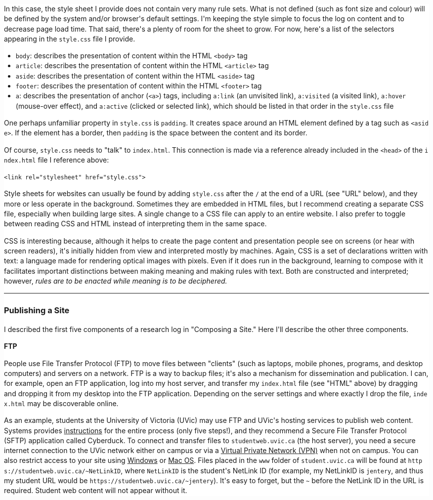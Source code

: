 In this case, the style sheet I provide does not contain very many rule sets. What is not defined (such as font size and colour) will be defined by the system and/or browser's default settings. I'm keeping the style simple to focus the log on content and to decrease page load time. That said, there's a plenty of room for the sheet to grow. For now, here's a list of the selectors appearing in the `style.css` file I provide. 

* `body`: describes the presentation of content within the HTML `<body>` tag 
* `article`: describes the presentation of content within the HTML `<article>` tag
* `aside`: describes the presentation of content within the HTML `<aside>` tag
* `footer`: describes the presentation of content within the HTML `<footer>` tag
* `a`: describes the presentation of anchor (`<a>`) tags, including `a:link` (an unvisited link), `a:visited` (a visited link), `a:hover` (mouse-over effect), and `a:active` (clicked or selected link), which should be listed in that order in the `style.css` file 

One perhaps unfamiliar property in `style.css` is `padding`. It creates space around an HTML element defined by a tag such as `<aside>`. If the element has a border, then `padding` is the space between the content and its border. 

Of course, `style.css` needs to "talk" to `index.html`. This connection is made via a reference already included in the `<head>` of the `index.html` file I reference above: 

`<link rel="stylesheet" href="style.css">`

Style sheets for websites can usually be found by adding `style.css` after the `/` at the end of a URL (see "URL" below), and they more or less operate in the background. Sometimes they are embedded in HTML files, but I recommend creating a separate CSS file, especially when building large sites. A single change to a CSS file can apply to an entire website. I also prefer to toggle between reading CSS and HTML instead of interpreting them in the same space.  

CSS is interesting because, although it helps to create the page content and presentation people see on screens (or hear with screen readers), it's initially hidden from view and interpreted mostly by machines. Again, CSS is a set of declarations written with text: a language made for rendering optical images with pixels. Even if it does run in the background, learning to compose with it facilitates important distinctions between making meaning and making rules with text. Both are constructed and interpreted; however, *rules are to be enacted while meaning is to be deciphered.* 

---

### Publishing a Site 

I described the first five components of a research log in "Composing a Site." Here I'll describe the other three components.  

**FTP**

People use File Transfer Protocol (FTP) to move files between "clients" (such as laptops, mobile phones, programs, and desktop computers) and servers on a network. FTP is a way to backup files; it's also a mechanism for dissemination and publication. I can, for example, open an FTP application, log into my host server, and transfer my `index.html` file (see "HTML" above) by dragging and dropping it from my desktop into the FTP application. Depending on the server settings and where exactly I drop the file, `index.html` may be discoverable online. 

As an example, students at the University of Victoria (UVic) may use FTP and UVic's hosting services to publish web content. Systems provides [instructions](https://www.uvic.ca/systems/support/web/webhosting-students/index.php) for the entire process (only five steps!), and they recommend a Secure File Transfer Protocol (SFTP) application called Cyberduck. To connect and transfer files to `studentweb.uvic.ca` (the host server), you need a secure internet connection to the UVic network either on campus or via a [Virtual Private Network (VPN)](https://www.uvic.ca/systems/support/internettelephone/remoteaccess/index.php) when not on campus. You can also restrict access to your site using [Windows](https://www.uvic.ca/systems/support/web/webhosting-students/restrictwindows.php) or [Mac OS](https://www.uvic.ca/systems/support/web/webhosting-students/restrictmacos.php). Files placed in the `www` folder of `student.uvic.ca` will be found at `https://studentweb.uvic.ca/~NetLinkID`, where `NetLinkID` is the student's NetLink ID (for example, my NetLinkID is `jentery`, and thus my student URL would be `https://studentweb.uvic.ca/~jentery`). It's easy to forget, but the `~` before the NetLink ID in the URL is required. Student web content will not appear without it.   
